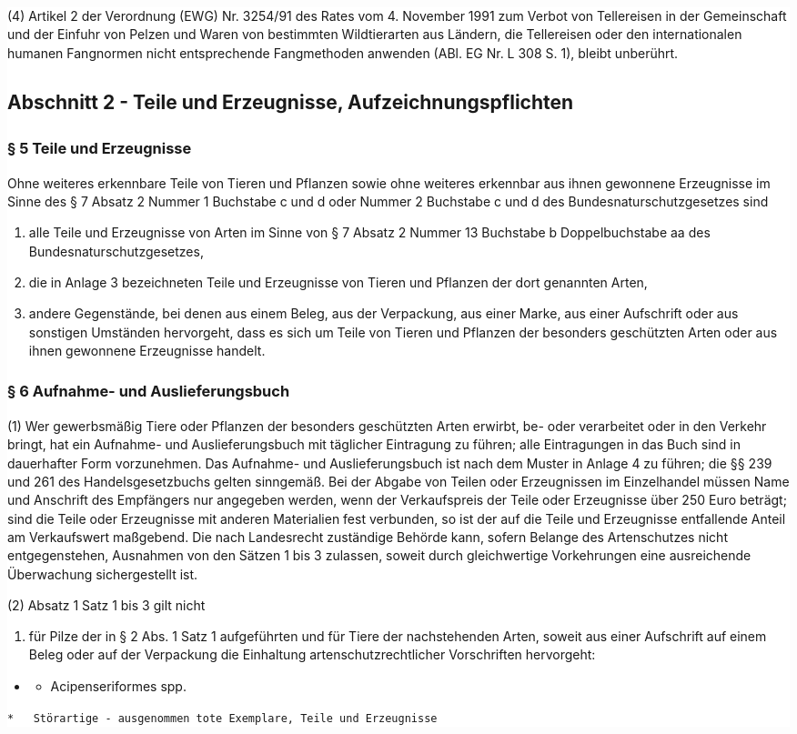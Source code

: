 (4) Artikel 2 der Verordnung (EWG) Nr. 3254/91 des Rates vom 4. November 1991 zum Verbot von Tellereisen in der Gemeinschaft und der Einfuhr von Pelzen und Waren von bestimmten Wildtierarten aus Ländern, die Tellereisen oder den internationalen humanen Fangnormen nicht entsprechende Fangmethoden anwenden (ABl. EG Nr. L 308 S. 1), bleibt unberührt.


## Abschnitt 2 - Teile und Erzeugnisse, Aufzeichnungspflichten



### § 5 Teile und Erzeugnisse

Ohne weiteres erkennbare Teile von Tieren und Pflanzen sowie ohne weiteres erkennbar aus ihnen gewonnene Erzeugnisse im Sinne des § 7 Absatz 2 Nummer 1 Buchstabe c und d oder Nummer 2 Buchstabe c und d des Bundesnaturschutzgesetzes sind

1.  alle Teile und Erzeugnisse von Arten im Sinne von § 7 Absatz 2 Nummer 13 Buchstabe b Doppelbuchstabe aa des Bundesnaturschutzgesetzes,


2.  die in Anlage 3 bezeichneten Teile und Erzeugnisse von Tieren und Pflanzen der dort genannten Arten,


3.  andere Gegenstände, bei denen aus einem Beleg, aus der Verpackung, aus einer Marke, aus einer Aufschrift oder aus sonstigen Umständen hervorgeht, dass es sich um Teile von Tieren und Pflanzen der besonders geschützten Arten oder aus ihnen gewonnene Erzeugnisse handelt.





### § 6 Aufnahme- und Auslieferungsbuch

(1) Wer gewerbsmäßig Tiere oder Pflanzen der besonders geschützten Arten erwirbt, be- oder verarbeitet oder in den Verkehr bringt, hat ein Aufnahme- und Auslieferungsbuch mit täglicher Eintragung zu führen; alle Eintragungen in das Buch sind in dauerhafter Form vorzunehmen. Das Aufnahme- und Auslieferungsbuch ist nach dem Muster in Anlage 4 zu führen; die §§ 239 und 261 des Handelsgesetzbuchs gelten sinngemäß. Bei der Abgabe von Teilen oder Erzeugnissen im Einzelhandel müssen Name und Anschrift des Empfängers nur angegeben werden, wenn der Verkaufspreis der Teile oder Erzeugnisse über 250 Euro beträgt; sind die Teile oder Erzeugnisse mit anderen Materialien fest verbunden, so ist der auf die Teile und Erzeugnisse entfallende Anteil am Verkaufswert maßgebend. Die nach Landesrecht zuständige Behörde kann, sofern Belange des Artenschutzes nicht entgegenstehen, Ausnahmen von den Sätzen 1 bis 3 zulassen, soweit durch gleichwertige Vorkehrungen eine ausreichende Überwachung sichergestellt ist.

(2) Absatz 1 Satz 1 bis 3 gilt nicht

1.  für Pilze der in § 2 Abs. 1 Satz 1 aufgeführten und für Tiere der nachstehenden Arten, soweit aus einer Aufschrift auf einem Beleg oder auf der Verpackung die Einhaltung artenschutzrechtlicher Vorschriften hervorgeht:




*    *   Acipenseriformes spp.

    *   Störartige - ausgenommen tote Exemplare, Teile und Erzeugnisse
